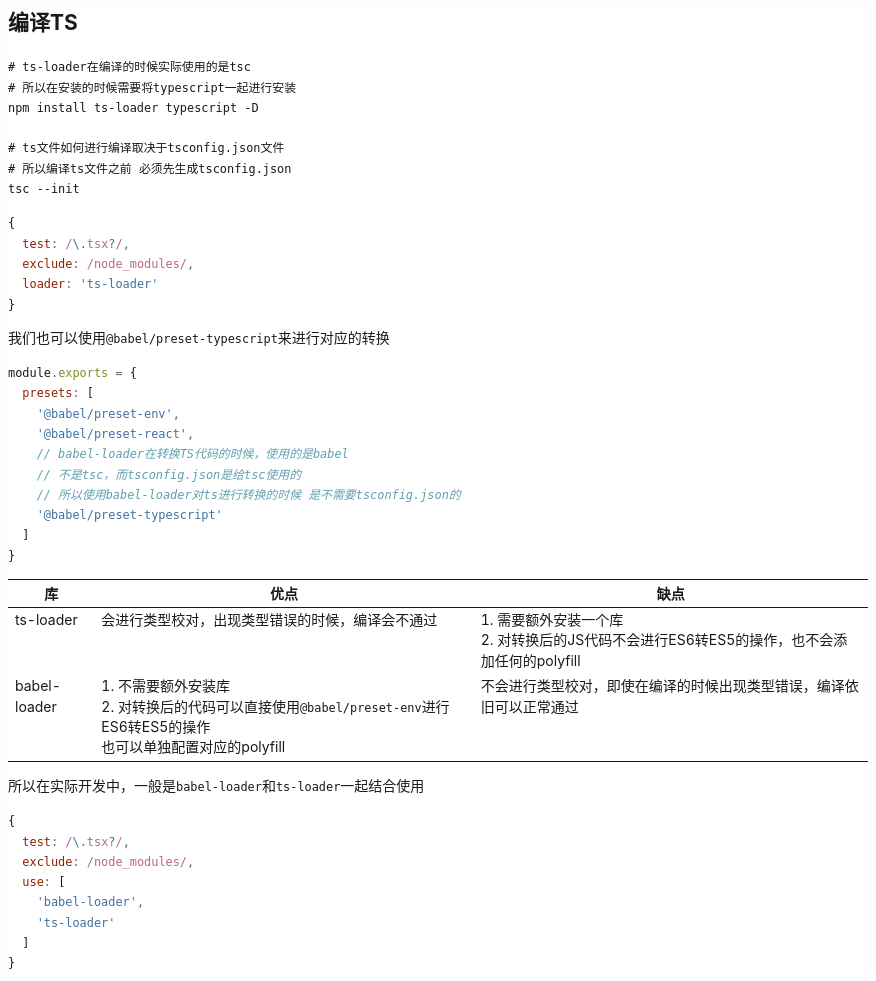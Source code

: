 

## 编译TS

```shell
# ts-loader在编译的时候实际使用的是tsc
# 所以在安装的时候需要将typescript一起进行安装
npm install ts-loader typescript -D

# ts文件如何进行编译取决于tsconfig.json文件
# 所以编译ts文件之前 必须先生成tsconfig.json
tsc --init
```

```js
{
  test: /\.tsx?/,
  exclude: /node_modules/,
  loader: 'ts-loader'
}
```

我们也可以使用`@babel/preset-typescript`来进行对应的转换

```js
module.exports = {
  presets: [
    '@babel/preset-env',
    '@babel/preset-react',
    // babel-loader在转换TS代码的时候，使用的是babel
    // 不是tsc，而tsconfig.json是给tsc使用的
    // 所以使用babel-loader对ts进行转换的时候 是不需要tsconfig.json的
    '@babel/preset-typescript'
  ]
}
```

| 库           | 优点                                                         | 缺点                                                         |
| ------------ | ------------------------------------------------------------ | ------------------------------------------------------------ |
| ts-loader    | 会进行类型校对，出现类型错误的时候，编译会不通过             | 1. 需要额外安装一个库<br />2. 对转换后的JS代码不会进行ES6转ES5的操作，也不会添加任何的polyfill |
| babel-loader | 1.  不需要额外安装库<br />2.  对转换后的代码可以直接使用`@babel/preset-env`进行ES6转ES5的操作<br />也可以单独配置对应的polyfill | 不会进行类型校对，即使在编译的时候出现类型错误，编译依旧可以正常通过 |



所以在实际开发中，一般是`babel-loader`和`ts-loader`一起结合使用

```js
{
  test: /\.tsx?/,
  exclude: /node_modules/,
  use: [
    'babel-loader',
    'ts-loader'
  ]
}
```

